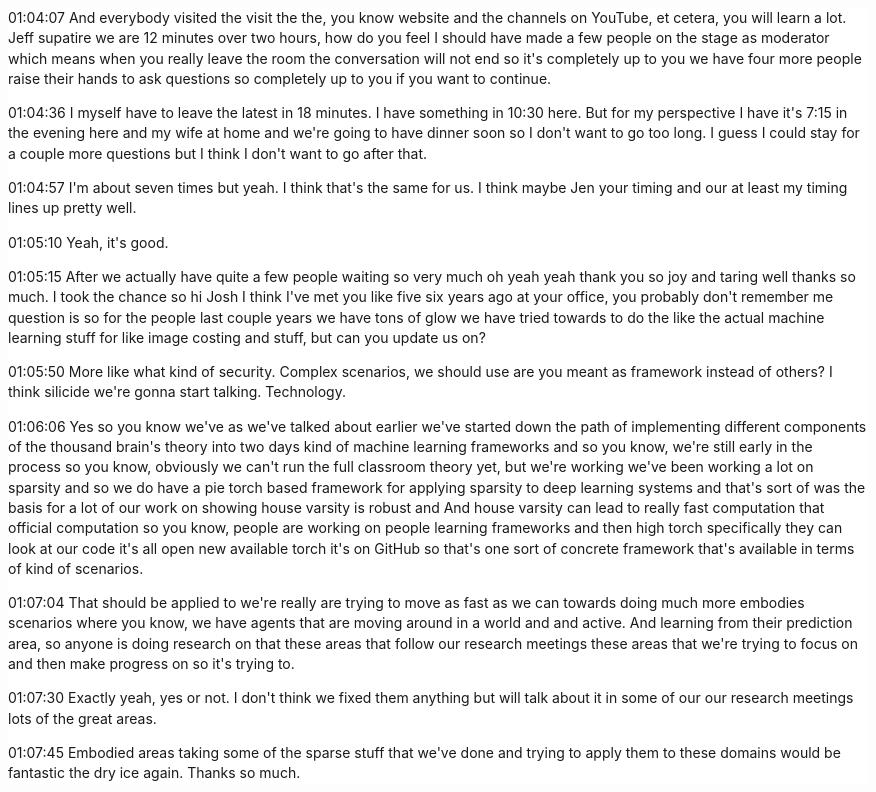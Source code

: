 01:04:07
And everybody visited the visit the the, you know website and the channels on YouTube, et cetera, you will learn a lot. Jeff supatire we are 12 minutes over two hours, how do you feel I should have made a few people on the stage as moderator which means when you really leave the room the conversation will not end so it's completely up to you we have four more people raise their hands to ask questions so completely up to you if you want to continue.

01:04:36
I myself have to leave the latest in 18 minutes. I have something in 10:30 here. But for my perspective I have it's 7:15 in the evening here and my wife at home and we're going to have dinner soon so I don't want to go too long. I guess I could stay for a couple more questions but I think I don't want to go after that.

01:04:57
I'm about seven times but yeah. I think that's the same for us. I think maybe Jen your timing and our at least my timing lines up pretty well.

01:05:10
Yeah, it's good.

01:05:15
After we actually have quite a few people waiting so very much oh yeah yeah thank you so joy and taring well thanks so much. I took the chance so hi Josh I think I've met you like five six years ago at your office, you probably don't remember me question is so for the people last couple years we have tons of glow we have tried towards to do the like the actual machine learning stuff for like image costing and stuff, but can you update us on?

01:05:50
More like what kind of security. Complex scenarios, we should use are you meant as framework instead of others? I think silicide we're gonna start talking. Technology.

01:06:06
Yes so you know we've as we've talked about earlier we've started down the path of implementing different components of the thousand brain's theory into two days kind of machine learning frameworks and so you know, we're still early in the process so you know, obviously we can't run the full classroom theory yet, but we're working we've been working a lot on sparsity and so we do have a pie torch based framework for applying sparsity to deep learning systems and that's sort of was the basis for a lot of our work on showing house varsity is robust and And house varsity can lead to really fast computation that official computation so you know, people are working on people learning frameworks and then high torch specifically they can look at our code it's all open new available torch it's on GitHub so that's one sort of concrete framework that's available in terms of kind of scenarios.

01:07:04
That should be applied to we're really are trying to move as fast as we can towards doing much more embodies scenarios where you know, we have agents that are moving around in a world and and active. And learning from their prediction area, so anyone is doing research on that these areas that follow our research meetings these areas that we're trying to focus on and then make progress on so it's trying to.

01:07:30
Exactly yeah, yes or not. I don't think we fixed them anything but will talk about it in some of our our research meetings lots of the great areas.

01:07:45
Embodied areas taking some of the sparse stuff that we've done and trying to apply them to these domains would be fantastic the dry ice again. Thanks so much.

